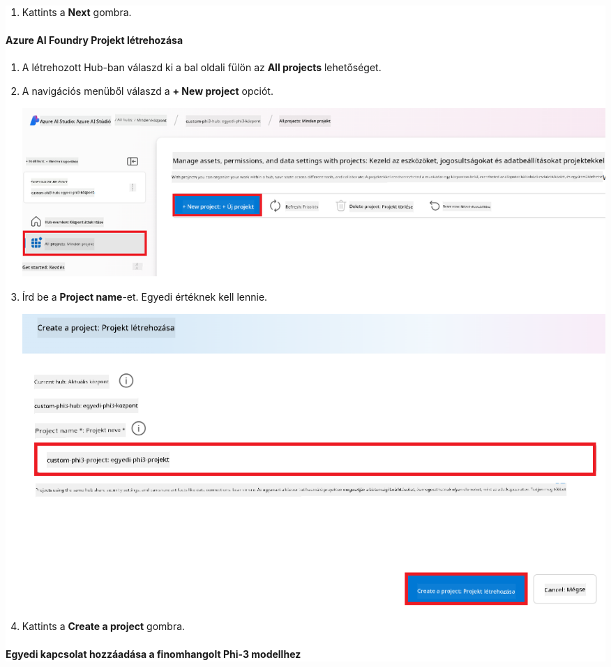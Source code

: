 1. Kattints a **Next** gombra.

#### Azure AI Foundry Projekt létrehozása

1. A létrehozott Hub-ban válaszd ki a bal oldali fülön az **All projects** lehetőséget.

1. A navigációs menüből válaszd a **+ New project** opciót.

    ![Select new project.](../../../../../../translated_images/08-04-select-new-project.390fadfc9c8f8f1251c487d98aed0641bd057100b8e5d6fba9062bfb7d752ce9.hu.png)

1. Írd be a **Project name**-et. Egyedi értéknek kell lennie.

    ![Create project.](../../../../../../translated_images/08-05-create-project.4d97f0372f03375a192b4ed3dde6b1136c860fc85352d612aa2f3ae8a4d54eb4.hu.png)

1. Kattints a **Create a project** gombra.

#### Egyedi kapcsolat hozzáadása a finomhangolt Phi-3 modellhez
